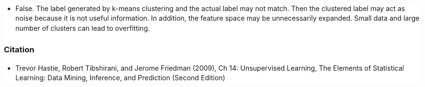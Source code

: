 - False. The label generated by k-means clustering and the actual label may not match. Then the clustered label may act as noise because it is not useful information. In addition, the feature space may be unnecessarily expanded. Small data and large number of clusters can lead to overfitting. 
  
### Citation
- Trevor Hastie, Robert Tibshirani, and Jerome Friedman (2009), Ch 14: Unsupervised Learning, The Elements of Statistical Learning: Data Mining, Inference, and Prediction (Second Edition) 
